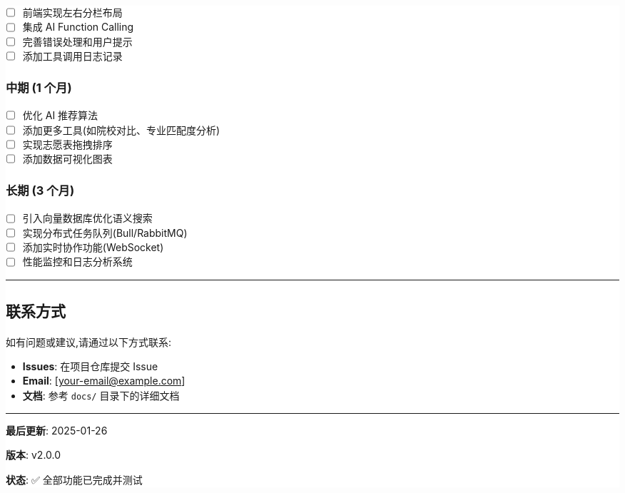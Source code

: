 - [ ] 前端实现左右分栏布局
- [ ] 集成 AI Function Calling
- [ ] 完善错误处理和用户提示
- [ ] 添加工具调用日志记录

### 中期 (1 个月)

- [ ] 优化 AI 推荐算法
- [ ] 添加更多工具(如院校对比、专业匹配度分析)
- [ ] 实现志愿表拖拽排序
- [ ] 添加数据可视化图表

### 长期 (3 个月)

- [ ] 引入向量数据库优化语义搜索
- [ ] 实现分布式任务队列(Bull/RabbitMQ)
- [ ] 添加实时协作功能(WebSocket)
- [ ] 性能监控和日志分析系统

---

## 联系方式

如有问题或建议,请通过以下方式联系:

- **Issues**: 在项目仓库提交 Issue
- **Email**: [your-email@example.com]
- **文档**: 参考 `docs/` 目录下的详细文档

---

**最后更新**: 2025-01-26

**版本**: v2.0.0

**状态**: ✅ 全部功能已完成并测试
